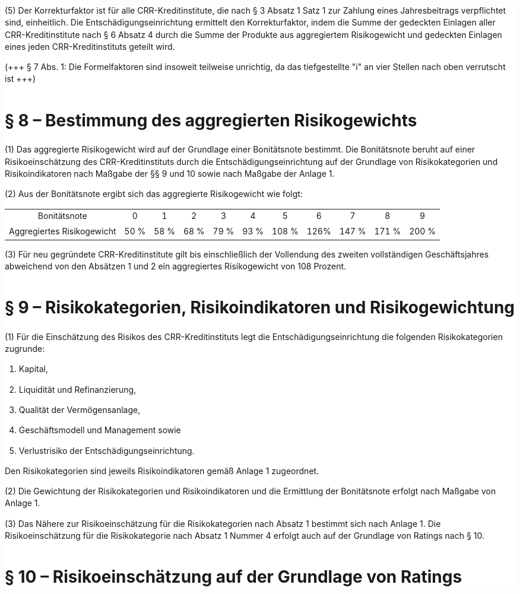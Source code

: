 (5) Der Korrekturfaktor ist für alle CRR-Kreditinstitute, die nach § 3 Absatz 1 Satz 1 zur Zahlung eines Jahresbeitrags verpflichtet sind, einheitlich. Die Entschädigungseinrichtung ermittelt den Korrekturfaktor, indem die Summe der gedeckten Einlagen aller CRR-Kreditinstitute nach § 6 Absatz 4 durch die Summe der Produkte aus aggregiertem Risikogewicht und gedeckten Einlagen eines jeden CRR-Kreditinstituts geteilt wird.

(+++ § 7 Abs. 1: Die Formelfaktoren sind insoweit teilweise unrichtig, da das tiefgestellte "i" an vier Stellen nach oben verrutscht ist +++)

# § 8 – Bestimmung des aggregierten Risikogewichts

(1) Das aggregierte Risikogewicht wird auf der Grundlage einer Bonitätsnote bestimmt. Die Bonitätsnote beruht auf einer Risikoeinschätzung des CRR-Kreditinstituts durch die Entschädigungseinrichtung auf der Grundlage von Risikokategorien und Risikoindikatoren nach Maßgabe der §§ 9 und 10 sowie nach Maßgabe der Anlage 1.

(2) Aus der Bonitätsnote ergibt sich das aggregierte Risikogewicht wie folgt:

|                            |      |      |      |      |      |       |      |       |       |       |
|:---------:|:----:|:----:|:----:|:----:|:----:|:----:|:----:|:----:|:----:|:----:|
|        Bonitätsnote        |  0   |  1   |  2   |  3   |  4   |   5   |  6   |   7   |   8   |   9   |
| Aggregiertes Risikogewicht | 50 % | 58 % | 68 % | 79 % | 93 % | 108 % | 126% | 147 % | 171 % | 200 % |

(3) Für neu gegründete CRR-Kreditinstitute gilt bis einschließlich der Vollendung des zweiten vollständigen Geschäftsjahres abweichend von den Absätzen 1 und 2 ein aggregiertes Risikogewicht von 108 Prozent.

# § 9 – Risikokategorien, Risikoindikatoren und Risikogewichtung

(1) Für die Einschätzung des Risikos des CRR-Kreditinstituts legt die Entschädigungseinrichtung die folgenden Risikokategorien zugrunde:

1. Kapital,

2. Liquidität und Refinanzierung,

3. Qualität der Vermögensanlage,

4. Geschäftsmodell und Management sowie

5. Verlustrisiko der Entschädigungseinrichtung.

Den Risikokategorien sind jeweils Risikoindikatoren gemäß Anlage 1 zugeordnet.

(2) Die Gewichtung der Risikokategorien und Risikoindikatoren und die Ermittlung der Bonitätsnote erfolgt nach Maßgabe von Anlage 1.

(3) Das Nähere zur Risikoeinschätzung für die Risikokategorien nach Absatz 1 bestimmt sich nach Anlage 1. Die Risikoeinschätzung für die Risikokategorie nach Absatz 1 Nummer 4 erfolgt auch auf der Grundlage von Ratings nach § 10.

# § 10 – Risikoeinschätzung auf der Grundlage von Ratings
